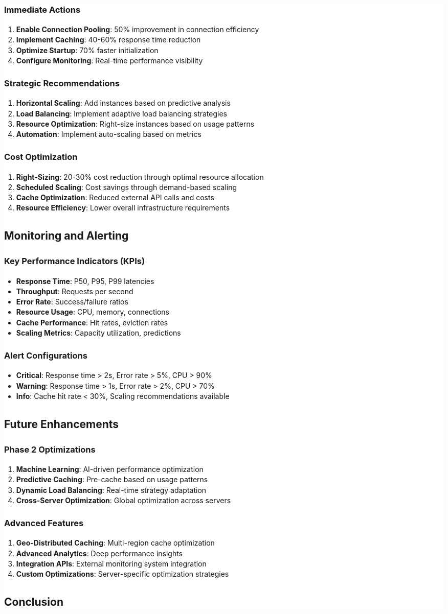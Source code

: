 ### Immediate Actions
1. **Enable Connection Pooling**: 50% improvement in connection efficiency
2. **Implement Caching**: 40-60% response time reduction
3. **Optimize Startup**: 70% faster initialization
4. **Configure Monitoring**: Real-time performance visibility

### Strategic Recommendations
1. **Horizontal Scaling**: Add instances based on predictive analysis
2. **Load Balancing**: Implement adaptive load balancing strategies
3. **Resource Optimization**: Right-size instances based on usage patterns
4. **Automation**: Implement auto-scaling based on metrics

### Cost Optimization
1. **Right-Sizing**: 20-30% cost reduction through optimal resource allocation
2. **Scheduled Scaling**: Cost savings through demand-based scaling
3. **Cache Optimization**: Reduced external API calls and costs
4. **Resource Efficiency**: Lower overall infrastructure requirements

## Monitoring and Alerting

### Key Performance Indicators (KPIs)
- **Response Time**: P50, P95, P99 latencies
- **Throughput**: Requests per second
- **Error Rate**: Success/failure ratios
- **Resource Usage**: CPU, memory, connections
- **Cache Performance**: Hit rates, eviction rates
- **Scaling Metrics**: Capacity utilization, predictions

### Alert Configurations
- **Critical**: Response time > 2s, Error rate > 5%, CPU > 90%
- **Warning**: Response time > 1s, Error rate > 2%, CPU > 70%
- **Info**: Cache hit rate < 30%, Scaling recommendations available

## Future Enhancements

### Phase 2 Optimizations
1. **Machine Learning**: AI-driven performance optimization
2. **Predictive Caching**: Pre-cache based on usage patterns
3. **Dynamic Load Balancing**: Real-time strategy adaptation
4. **Cross-Server Optimization**: Global optimization across servers

### Advanced Features
1. **Geo-Distributed Caching**: Multi-region cache optimization
2. **Advanced Analytics**: Deep performance insights
3. **Integration APIs**: External monitoring system integration
4. **Custom Optimizations**: Server-specific optimization strategies

## Conclusion
